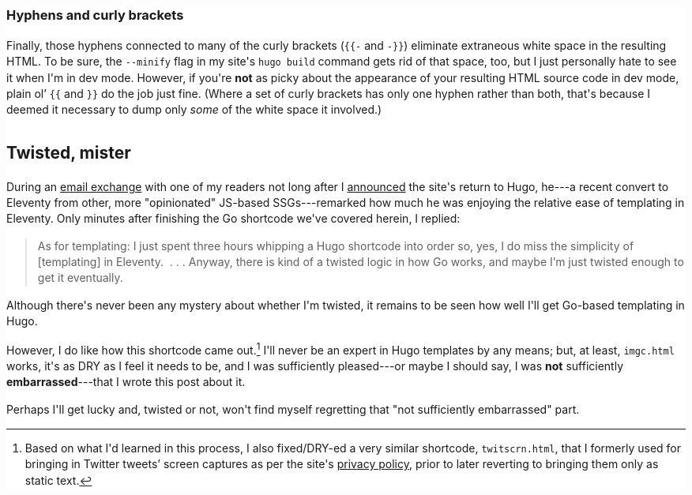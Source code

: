 ### Hyphens and curly brackets

Finally, those hyphens connected to many of the curly brackets (`{{-` and `-}}`) eliminate extraneous white space in the resulting HTML. To be sure, the `--minify` flag in my site's `hugo build` command gets rid of that space, too, but I just personally hate to see it when I'm in dev mode. However, if you're **not** as picky about the appearance of your resulting HTML source code in dev mode, plain ol’ `{{` and `}}` do the job just fine. (Where a set of curly brackets has only one hyphen rather than both, that's because I deemed it necessary to dump only *some* of the white space it involved.)

## Twisted, mister

During an [email exchange](/contact) with one of my readers not long after I [announced](/posts/2021/02/simplify-simplify) the site's return to Hugo, he---a recent convert to Eleventy from other, more "opinionated" JS-based SSGs---remarked how much he was enjoying the relative ease of templating in Eleventy. Only minutes after finishing the Go shortcode we've covered herein, I replied:

> As for templating: I just spent three hours whipping a Hugo shortcode into order so, yes, I do miss the simplicity of [templating] in Eleventy. &nbsp;.&nbsp;.&nbsp;. Anyway, there is kind of a twisted logic in how Go works, and maybe I’m just twisted enough to get it eventually.

Although there's never been any mystery about whether I'm twisted, it remains to be seen how well I'll get Go-based templating in Hugo.

However, I do like how this shortcode came out.[^twitscrn] I'll never be an expert in Hugo templates by any means; but, at least, `imgc.html` works, it's as DRY as I feel it needs to be, and I was sufficiently pleased---or maybe I should say, I was **not** sufficiently **embarrassed**---that I wrote this post about it.

Perhaps I'll get lucky and, twisted or not, won't find myself regretting that "not sufficiently embarrassed" part.

[^twitscrn]: Based on what I'd learned in this process, I also fixed/DRY-ed a very similar shortcode, `twitscrn.html`, that I formerly used for bringing in Twitter tweets’ screen captures as per the site's [privacy policy](/privacy), prior to later reverting to bringing them only as static text.


[^scDef]: The definition of *shortcode* varies widely but, in SSG-land in general and both Hugo and Eleventy in particular, it refers to a macro-like thing that you can drop into a site's Markdown that produces the same effect as if you'd put actual code in there.
[^commentsGo]: If you happen upon [this site's repo](https://github.com/brycewray/hugo_site) out of curiosity and check out this post's Markdown file, you'll notice that this text's bounding `{{` and `}}` also have wrapping `/*` and `*/`, respectively. That's because, otherwise, Hugo sees it as *real* code, not just a representation of it, and acts accordingly---in this case, once again displaying the image. I found this otherwise undocumented workaround in a [2015 comment](https://discourse.gohugo.io/t/a-way-to-mark-plain-text-and-stop-hugo-from-interpreting/1325/2) on the [Hugo Discourse forum](https://discourse.gohugo.io). This is similar to how Eleventy requires the use of `{% raw %}` and `{% endraw %}` for proper display of code blocks which contain certain combinations of characters.
[^origCode]: This is a revised version because the *original* JS provides for an [LQIP-using preview](https://endler.dev/2017/image-previews/), the need for which ended when I [removed hero images](/posts/2021/01/leaner-cleaner)).
[^respSizes]: The JS fills `respSizes` by pulling from a site parameters file in the Eleventy repo's site-wide `_data` directory. The Go fills `$RespSizes` from this code, but I could easily have brought in the values from the site-wide `config.yaml` configuration file. I wrote the JS version of this particular part as I did because, early on, I was frequently experimenting with different values and felt it easier to go this route. By the time I got to the Go version, I had settled on these values and felt no more need to separate their entry in this way.